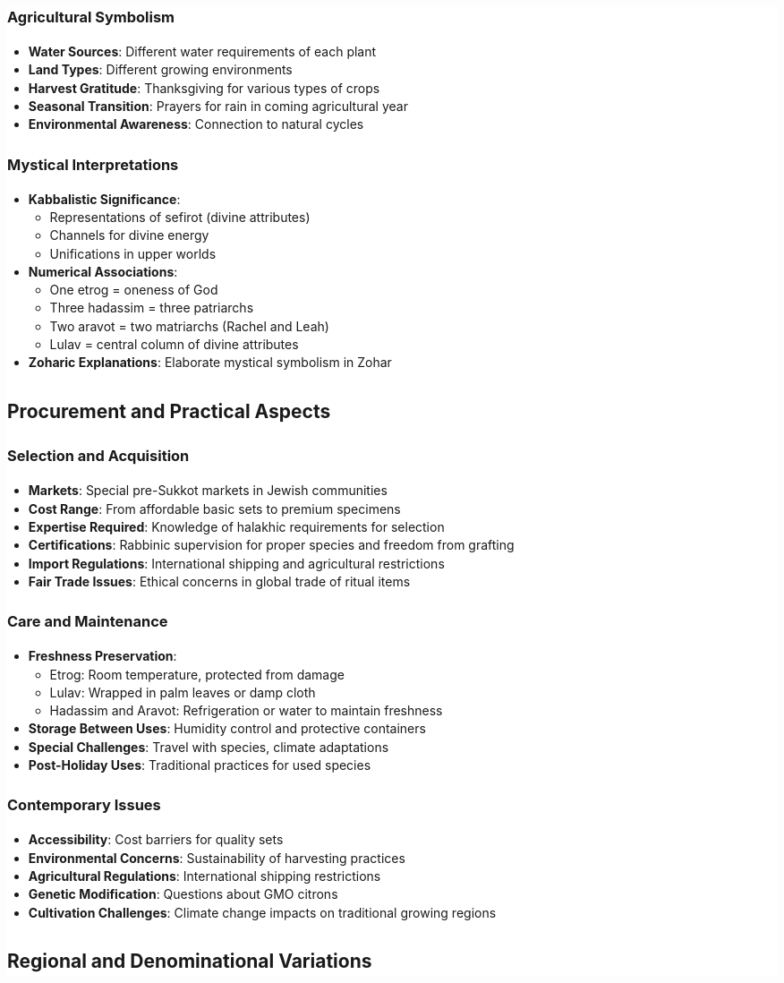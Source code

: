 ### Agricultural Symbolism

- **Water Sources**: Different water requirements of each plant
- **Land Types**: Different growing environments
- **Harvest Gratitude**: Thanksgiving for various types of crops
- **Seasonal Transition**: Prayers for rain in coming agricultural year
- **Environmental Awareness**: Connection to natural cycles

### Mystical Interpretations

- **Kabbalistic Significance**:
  - Representations of sefirot (divine attributes)
  - Channels for divine energy
  - Unifications in upper worlds
- **Numerical Associations**:
  - One etrog = oneness of God
  - Three hadassim = three patriarchs
  - Two aravot = two matriarchs (Rachel and Leah)
  - Lulav = central column of divine attributes
- **Zoharic Explanations**: Elaborate mystical symbolism in Zohar

## Procurement and Practical Aspects

### Selection and Acquisition

- **Markets**: Special pre-Sukkot markets in Jewish communities
- **Cost Range**: From affordable basic sets to premium specimens
- **Expertise Required**: Knowledge of halakhic requirements for selection
- **Certifications**: Rabbinic supervision for proper species and freedom from grafting
- **Import Regulations**: International shipping and agricultural restrictions
- **Fair Trade Issues**: Ethical concerns in global trade of ritual items

### Care and Maintenance

- **Freshness Preservation**:
  - Etrog: Room temperature, protected from damage
  - Lulav: Wrapped in palm leaves or damp cloth
  - Hadassim and Aravot: Refrigeration or water to maintain freshness
- **Storage Between Uses**: Humidity control and protective containers
- **Special Challenges**: Travel with species, climate adaptations
- **Post-Holiday Uses**: Traditional practices for used species

### Contemporary Issues

- **Accessibility**: Cost barriers for quality sets
- **Environmental Concerns**: Sustainability of harvesting practices
- **Agricultural Regulations**: International shipping restrictions
- **Genetic Modification**: Questions about GMO citrons
- **Cultivation Challenges**: Climate change impacts on traditional growing regions

## Regional and Denominational Variations
